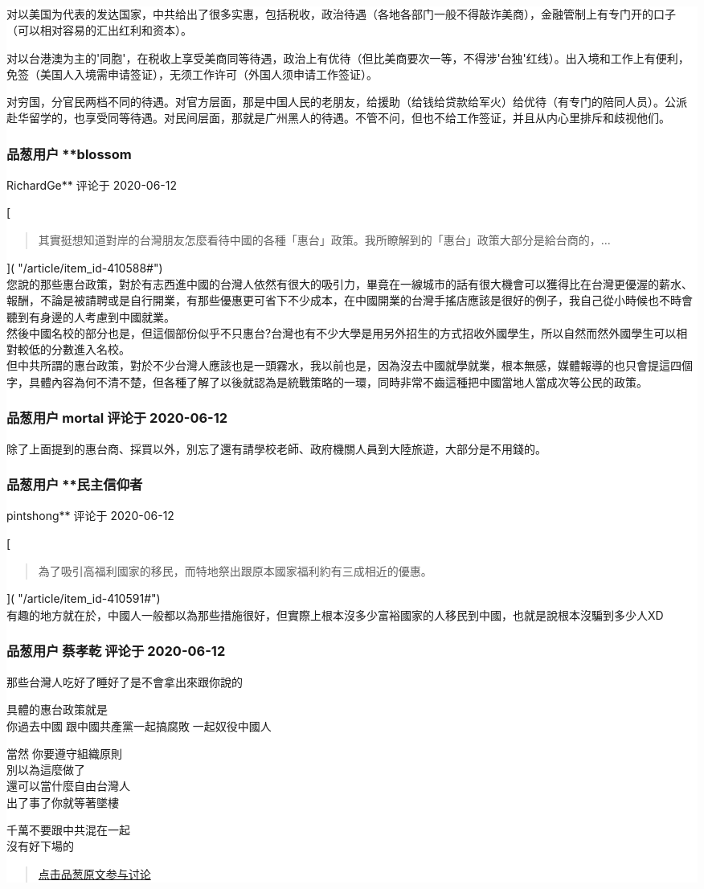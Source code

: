 对以美国为代表的发达国家，中共给出了很多实惠，包括税收，政治待遇（各地各部门一般不得敲诈美商），金融管制上有专门开的口子（可以相对容易的汇出红利和资本）。  
  
对以台港澳为主的'同胞'，在税收上享受美商同等待遇，政治上有优待（但比美商要次一等，不得涉'台独'红线）。出入境和工作上有便利，免签（美国人入境需申请签证），无须工作许可（外国人须申请工作签证）。  
  
对穷国，分官民两档不同的待遇。对官方层面，那是中国人民的老朋友，给援助（给钱给贷款给军火）给优待（有专门的陪同人员）。公派赴华留学的，也享受同等待遇。对民间层面，那就是广州黑人的待遇。不管不问，但也不给工作签证，并且从内心里排斥和歧视他们。
        


            
### 品葱用户 **blossom 
RichardGe** 评论于 2020-06-12
        
[

> 其實挺想知道對岸的台灣朋友怎麼看待中國的各種「惠台」政策。我所瞭解到的「惠台」政策大部分是給台商的，...

]( "/article/item_id-410588#")  
您說的那些惠台政策，對於有志西進中國的台灣人依然有很大的吸引力，畢竟在一線城市的話有很大機會可以獲得比在台灣更優渥的薪水、報酬，不論是被請聘或是自行開業，有那些優惠更可省下不少成本，在中國開業的台灣手搖店應該是很好的例子，我自己從小時候也不時會聽到有身邊的人考慮到中國就業。  
然後中國名校的部分也是，但這個部份似乎不只惠台?台灣也有不少大學是用另外招生的方式招收外國學生，所以自然而然外國學生可以相對較低的分數進入名校。  
但中共所謂的惠台政策，對於不少台灣人應該也是一頭霧水，我以前也是，因為沒去中國就學就業，根本無感，媒體報導的也只會提這四個字，具體內容為何不清不楚，但各種了解了以後就認為是統戰策略的一環，同時非常不齒這種把中國當地人當成次等公民的政策。
        


            
### 品葱用户 **mortal** 评论于 2020-06-12
        
除了上面提到的惠台商、採買以外，別忘了還有請學校老師、政府機關人員到大陸旅遊，大部分是不用錢的。
        


            
### 品葱用户 **民主信仰者 
pintshong** 评论于 2020-06-12
        
[

> 為了吸引高福利國家的移民，而特地祭出跟原本國家福利約有三成相近的優惠。

]( "/article/item_id-410591#")  
有趣的地方就在於，中國人一般都以為那些措施很好，但實際上根本沒多少富裕國家的人移民到中國，也就是說根本沒騙到多少人XD
        


            
### 品葱用户 **蔡孝乾** 评论于 2020-06-12
        
那些台灣人吃好了睡好了是不會拿出來跟你說的  
  
具體的惠台政策就是  
你過去中國 跟中國共產黨一起搞腐敗 一起奴役中國人  
  
當然 你要遵守組織原則  
別以為這麼做了  
還可以當什麼自由台灣人  
出了事了你就等著墜樓  
  
千萬不要跟中共混在一起  
沒有好下場的
        






> [点击品葱原文参与讨论](https://pincong.rocks/article/20293)

